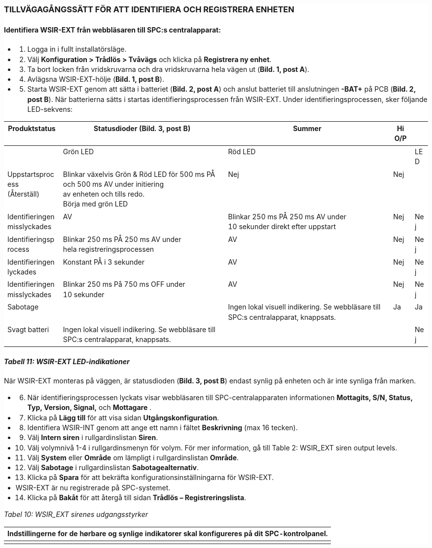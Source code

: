 ### **TILLVÄGAGÅNGSSÄTT FÖR ATT IDENTIFIERA OCH REGISTRERA ENHETEN**

#### **Identifiera WSIR-EXT från webbläsaren till SPC:s centralapparat:**

- 1. Logga in i fullt installatörsläge.
- 2. Välj **Konfiguration > Trådlös > Tvåvägs** och klicka på **Registrera ny enhet**.
- 3. Ta bort locken från vridskruvarna och dra vridskruvarna hela vägen ut (**Bild. 1, post A**).
- 4. Avlägsna WSIR-EXT-hölje (**Bild. 1, post B**).
- 5. Starta WSIR-EXT genom att sätta i batteriet (**Bild. 2, post A**) och anslut batteriet till anslutningen **-BAT+** på PCB (**Bild. 2, post B**). När batterierna sätts i startas identifieringsprocessen från WSIR-EXT. Under identifieringsprocessen, sker följande LED-sekvens:

| Produktstatus                   | Statusdioder (Bild. 3, post B)                                                                                                   | Summer                                                                              | Hi O/P |     |
|---------------------------------|----------------------------------------------------------------------------------------------------------------------------------|-------------------------------------------------------------------------------------|--------|-----|
|                                 | Grön LED                                                                                                                         | Röd LED                                                                             |        | LED |
| Uppstartsprocess<br>(Återställ) | Blinkar växelvis Grön & Röd LED för 500 ms PÅ och 500 ms AV under initiering<br>av enheten och tills redo.<br>Börja med grön LED | Nej                                                                                 | Nej    |     |
| Identifieringen<br>misslyckades | AV                                                                                                                               | Blinkar 250 ms PÅ 250 ms AV under<br>10 sekunder direkt efter uppstart              | Nej    | Nej |
| Identifieringsprocess           | Blinkar 250 ms PÅ 250 ms AV under<br>hela registreringsprocessen                                                                 | AV                                                                                  | Nej    | Nej |
| Identifieringen lyckades        | Konstant PÅ i 3 sekunder                                                                                                         | AV                                                                                  | Nej    | Nej |
| Identifieringen<br>misslyckades | Blinkar 250 ms På 750 ms OFF under<br>10 sekunder                                                                                | AV                                                                                  | Nej    | Nej |
| Sabotage                        |                                                                                                                                  | Ingen lokal visuell indikering. Se webbläsare till SPC:s centralapparat, knappsats. | Ja     | Ja  |
| Svagt batteri                   | Ingen lokal visuell indikering. Se webbläsare till SPC:s centralapparat, knappsats.                                              |                                                                                     |        | Nej |

#### *Tabell 11: WSIR-EXT LED-indikationer*

När WSIR-EXT monteras på väggen, är statusdioden (**Bild. 3, post B**) endast synlig på enheten och är inte synliga från marken.

- 6. När identifieringsprocessen lyckats visar webbläsaren till SPC-centralapparaten informationen **Mottagits, S/N, Status, Typ, Version, Signal,** och **Mottagare** .
- 7. Klicka på **Lägg till** för att visa sidan **Utgångskonfiguration**.
- 8. Identifiera WSIR-INT genom att ange ett namn i fältet **Beskrivning** (max 16 tecken).
- 9. Välj **Intern siren** i rullgardinslistan **Siren**.
- 10. Välj volymnivå 1-4 i rullgardinsmenyn för volym. För mer information, gå till Table 2: WSIR_EXT siren output levels.
- 11. Välj **System** eller **Område** om lämpligt i rullgardinslistan **Område**.
- 12. Välj **Sabotage** i rullgardinslistan **Sabotagealternativ**.
- 13. Klicka på **Spara** för att bekräfta konfigurationsinställningarna för WSIR-EXT.
- WSIR-EXT är nu registrerade på SPC-systemet.
- 14. Klicka på **Bakåt** för att återgå till sidan **Trådlös – Registreringslista**.

*Tabel 10: WSIR_EXT sirenes udgangsstyrker*

| Indstillingerne for de hørbare og synlige indikatorer skal konfigureres på dit SPC-kontrolpanel. |
|--------------------------------------------------------------------------------------------------|
|                                                                                                  |

